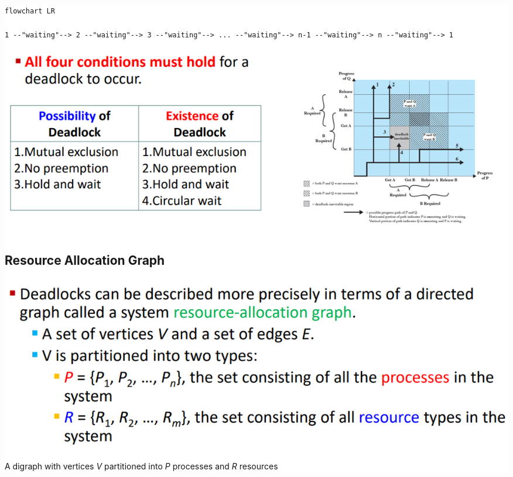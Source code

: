 ```mermaid
flowchart LR

1 --"waiting"--> 2 --"waiting"--> 3 --"waiting"--> ... --"waiting"--> n-1 --"waiting"--> n --"waiting"--> 1
```

![alt text](image-124.png)

## Resource Allocation Graph

![alt text](image-125.png)

A digraph with vertices $V$ partitioned into $P$ processes and $R$ resources
